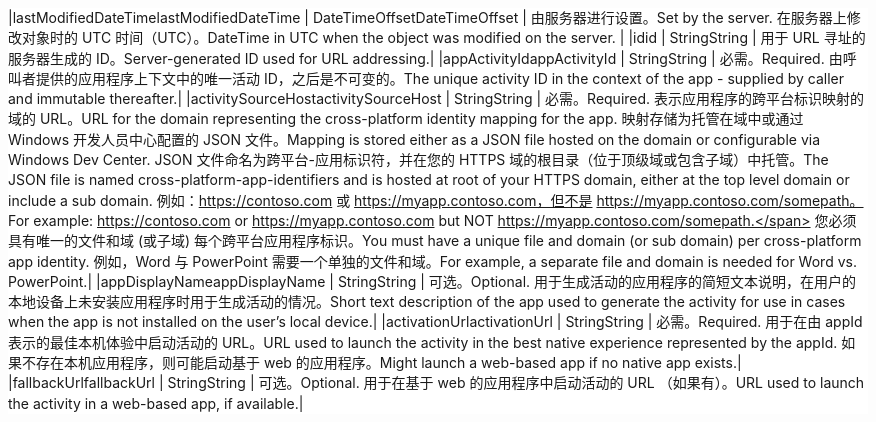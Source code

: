 |<span data-ttu-id="1a4f1-145">lastModifiedDateTime</span><span class="sxs-lookup"><span data-stu-id="1a4f1-145">lastModifiedDateTime</span></span> | <span data-ttu-id="1a4f1-146">DateTimeOffset</span><span class="sxs-lookup"><span data-stu-id="1a4f1-146">DateTimeOffset</span></span> | <span data-ttu-id="1a4f1-147">由服务器进行设置。</span><span class="sxs-lookup"><span data-stu-id="1a4f1-147">Set by the server.</span></span> <span data-ttu-id="1a4f1-148">在服务器上修改对象时的 UTC 时间（UTC）。</span><span class="sxs-lookup"><span data-stu-id="1a4f1-148">DateTime in UTC when the object was modified on the server.</span></span> |
|<span data-ttu-id="1a4f1-149">id</span><span class="sxs-lookup"><span data-stu-id="1a4f1-149">id</span></span> | <span data-ttu-id="1a4f1-150">String</span><span class="sxs-lookup"><span data-stu-id="1a4f1-150">String</span></span> | <span data-ttu-id="1a4f1-151">用于 URL 寻址的服务器生成的 ID。</span><span class="sxs-lookup"><span data-stu-id="1a4f1-151">Server-generated ID used for URL addressing.</span></span>|
|<span data-ttu-id="1a4f1-152">appActivityId</span><span class="sxs-lookup"><span data-stu-id="1a4f1-152">appActivityId</span></span> | <span data-ttu-id="1a4f1-153">String</span><span class="sxs-lookup"><span data-stu-id="1a4f1-153">String</span></span> | <span data-ttu-id="1a4f1-154">必需。</span><span class="sxs-lookup"><span data-stu-id="1a4f1-154">Required.</span></span> <span data-ttu-id="1a4f1-155">由呼叫者提供的应用程序上下文中的唯一活动 ID，之后是不可变的。</span><span class="sxs-lookup"><span data-stu-id="1a4f1-155">The unique activity ID in the context of the app - supplied by caller and immutable thereafter.</span></span>|
|<span data-ttu-id="1a4f1-156">activitySourceHost</span><span class="sxs-lookup"><span data-stu-id="1a4f1-156">activitySourceHost</span></span> | <span data-ttu-id="1a4f1-157">String</span><span class="sxs-lookup"><span data-stu-id="1a4f1-157">String</span></span> | <span data-ttu-id="1a4f1-158">必需。</span><span class="sxs-lookup"><span data-stu-id="1a4f1-158">Required.</span></span> <span data-ttu-id="1a4f1-159">表示应用程序的跨平台标识映射的域的 URL。</span><span class="sxs-lookup"><span data-stu-id="1a4f1-159">URL for the domain representing the cross-platform identity mapping for the app.</span></span> <span data-ttu-id="1a4f1-160">映射存储为托管在域中或通过 Windows 开发人员中心配置的 JSON 文件。</span><span class="sxs-lookup"><span data-stu-id="1a4f1-160">Mapping is stored either as a JSON file hosted on the domain or configurable via Windows Dev Center.</span></span> <span data-ttu-id="1a4f1-161">JSON 文件命名为跨平台-应用标识符，并在您的 HTTPS 域的根目录（位于顶级域或包含子域）中托管。</span><span class="sxs-lookup"><span data-stu-id="1a4f1-161">The JSON file is named cross-platform-app-identifiers and is hosted at root of your HTTPS domain, either at the top level domain or include a sub domain.</span></span> <span data-ttu-id="1a4f1-162">例如：https://contoso.com 或 https://myapp.contoso.com，但不是 https://myapp.contoso.com/somepath。</span><span class="sxs-lookup"><span data-stu-id="1a4f1-162">For example: https://contoso.com or https://myapp.contoso.com but NOT https://myapp.contoso.com/somepath.</span></span> <span data-ttu-id="1a4f1-163">您必须具有唯一的文件和域 (或子域) 每个跨平台应用程序标识。</span><span class="sxs-lookup"><span data-stu-id="1a4f1-163">You must have a unique file and domain (or sub domain) per cross-platform app identity.</span></span> <span data-ttu-id="1a4f1-164">例如，Word 与 PowerPoint 需要一个单独的文件和域。</span><span class="sxs-lookup"><span data-stu-id="1a4f1-164">For example, a separate file and domain is needed for Word vs. PowerPoint.</span></span>|
|<span data-ttu-id="1a4f1-165">appDisplayName</span><span class="sxs-lookup"><span data-stu-id="1a4f1-165">appDisplayName</span></span> | <span data-ttu-id="1a4f1-166">String</span><span class="sxs-lookup"><span data-stu-id="1a4f1-166">String</span></span> | <span data-ttu-id="1a4f1-167">可选。</span><span class="sxs-lookup"><span data-stu-id="1a4f1-167">Optional.</span></span> <span data-ttu-id="1a4f1-168">用于生成活动的应用程序的简短文本说明，在用户的本地设备上未安装应用程序时用于生成活动的情况。</span><span class="sxs-lookup"><span data-stu-id="1a4f1-168">Short text description of the app used to generate the activity for use in cases when the app is not installed on the user’s local device.</span></span>|
|<span data-ttu-id="1a4f1-169">activationUrl</span><span class="sxs-lookup"><span data-stu-id="1a4f1-169">activationUrl</span></span> | <span data-ttu-id="1a4f1-170">String</span><span class="sxs-lookup"><span data-stu-id="1a4f1-170">String</span></span> | <span data-ttu-id="1a4f1-171">必需。</span><span class="sxs-lookup"><span data-stu-id="1a4f1-171">Required.</span></span> <span data-ttu-id="1a4f1-172">用于在由 appId 表示的最佳本机体验中启动活动的 URL。</span><span class="sxs-lookup"><span data-stu-id="1a4f1-172">URL used to launch the activity in the best native experience represented by the appId.</span></span> <span data-ttu-id="1a4f1-173">如果不存在本机应用程序，则可能启动基于 web 的应用程序。</span><span class="sxs-lookup"><span data-stu-id="1a4f1-173">Might launch a web-based app if no native app exists.</span></span>|
|<span data-ttu-id="1a4f1-174">fallbackUrl</span><span class="sxs-lookup"><span data-stu-id="1a4f1-174">fallbackUrl</span></span> | <span data-ttu-id="1a4f1-175">String</span><span class="sxs-lookup"><span data-stu-id="1a4f1-175">String</span></span> | <span data-ttu-id="1a4f1-176">可选。</span><span class="sxs-lookup"><span data-stu-id="1a4f1-176">Optional.</span></span> <span data-ttu-id="1a4f1-177">用于在基于 web 的应用程序中启动活动的 URL （如果有）。</span><span class="sxs-lookup"><span data-stu-id="1a4f1-177">URL used to launch the activity in a web-based app, if available.</span></span>|